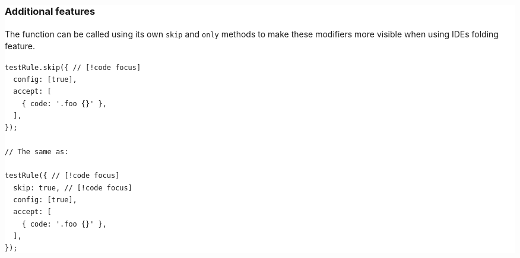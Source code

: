 ### Additional features

The function can be called using its own `skip` and `only` methods to make
these modifiers more visible when using IDEs folding feature.

```ts{8} [Example of equivalent code]
testRule.skip({ // [!code focus]
  config: [true],
  accept: [
    { code: '.foo {}' },
  ],
});

// The same as:

testRule({ // [!code focus]
  skip: true, // [!code focus]
  config: [true],
  accept: [
    { code: '.foo {}' },
  ],
});

```
